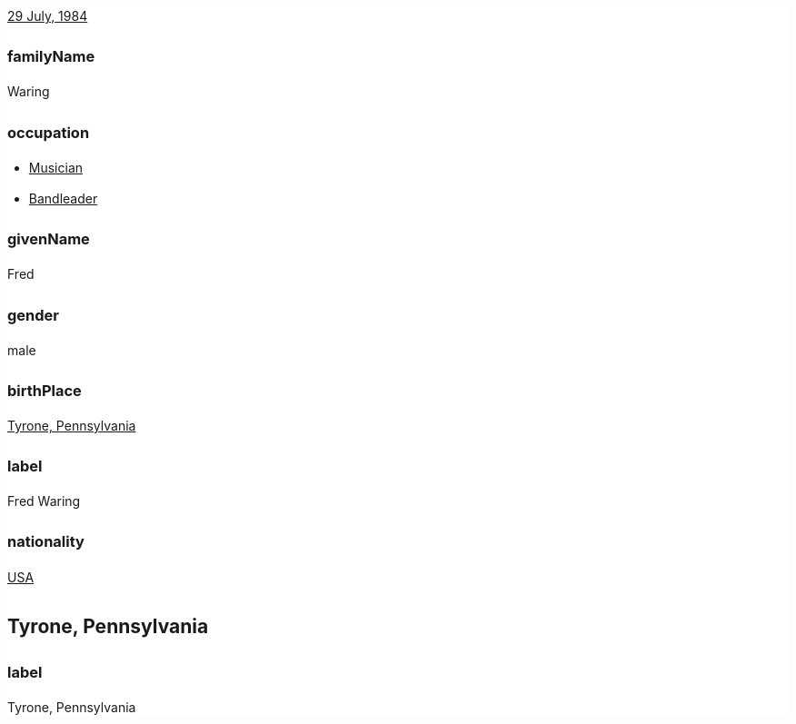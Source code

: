 [29 July, 1984](#29-July-1984)

### familyName


Waring

### occupation

 - [Musician](#Musician)

 - [Bandleader](#Bandleader)

### givenName


Fred

### gender


male

### birthPlace


[Tyrone, Pennsylvania](#Tyrone-Pennsylvania)

### label


Fred Waring

### nationality


[USA](#USA)

## Tyrone, Pennsylvania

### label


Tyrone, Pennsylvania